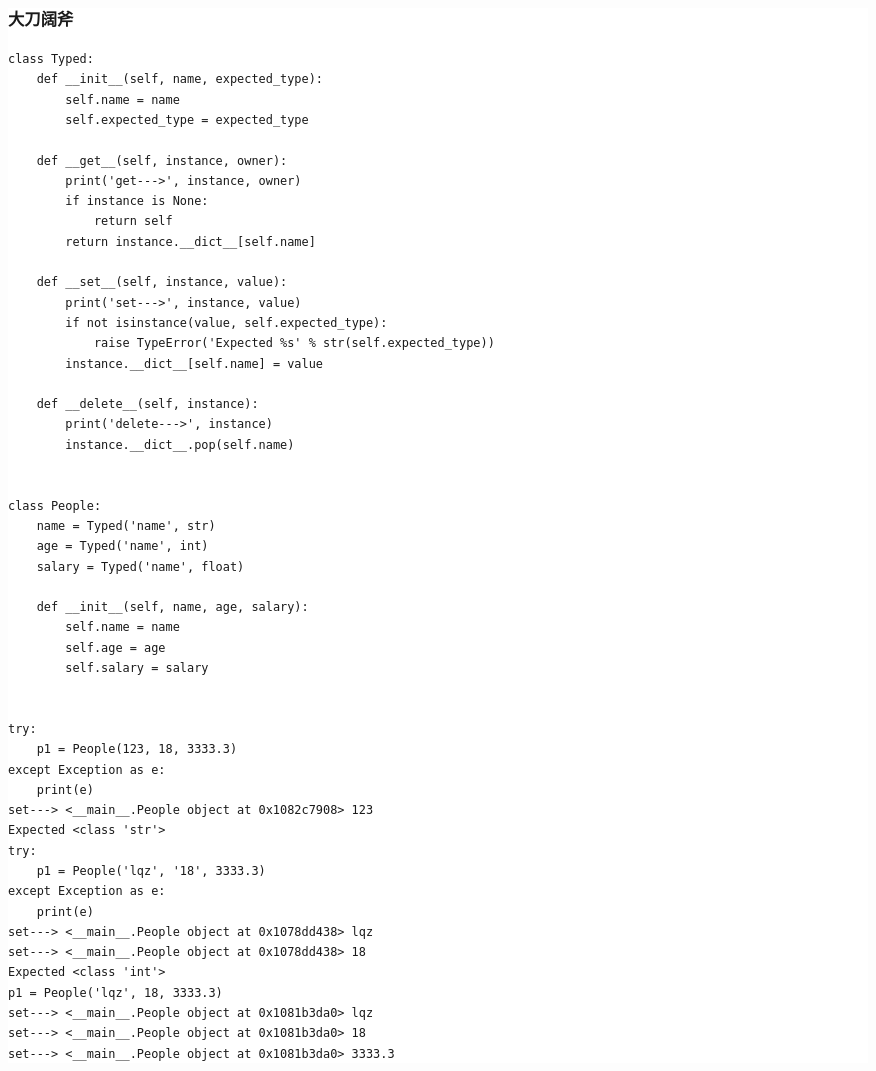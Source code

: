 ### 大刀阔斧

```
class Typed:
    def __init__(self, name, expected_type):
        self.name = name
        self.expected_type = expected_type

    def __get__(self, instance, owner):
        print('get--->', instance, owner)
        if instance is None:
            return self
        return instance.__dict__[self.name]

    def __set__(self, instance, value):
        print('set--->', instance, value)
        if not isinstance(value, self.expected_type):
            raise TypeError('Expected %s' % str(self.expected_type))
        instance.__dict__[self.name] = value

    def __delete__(self, instance):
        print('delete--->', instance)
        instance.__dict__.pop(self.name)


class People:
    name = Typed('name', str)
    age = Typed('name', int)
    salary = Typed('name', float)

    def __init__(self, name, age, salary):
        self.name = name
        self.age = age
        self.salary = salary


try:
    p1 = People(123, 18, 3333.3)
except Exception as e:
    print(e)
set---> <__main__.People object at 0x1082c7908> 123
Expected <class 'str'>
try:
    p1 = People('lqz', '18', 3333.3)
except Exception as e:
    print(e)
set---> <__main__.People object at 0x1078dd438> lqz
set---> <__main__.People object at 0x1078dd438> 18
Expected <class 'int'>
p1 = People('lqz', 18, 3333.3)
set---> <__main__.People object at 0x1081b3da0> lqz
set---> <__main__.People object at 0x1081b3da0> 18
set---> <__main__.People object at 0x1081b3da0> 3333.3
```
